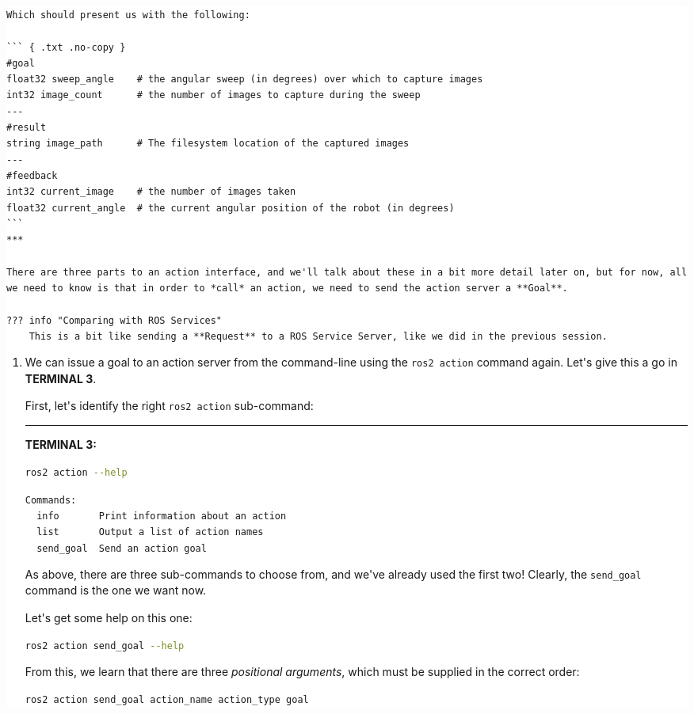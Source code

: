     Which should present us with the following:

    ``` { .txt .no-copy }
    #goal
    float32 sweep_angle    # the angular sweep (in degrees) over which to capture images
    int32 image_count      # the number of images to capture during the sweep
    ---
    #result
    string image_path      # The filesystem location of the captured images
    ---
    #feedback
    int32 current_image    # the number of images taken
    float32 current_angle  # the current angular position of the robot (in degrees)
    ```
    ***

    There are three parts to an action interface, and we'll talk about these in a bit more detail later on, but for now, all we need to know is that in order to *call* an action, we need to send the action server a **Goal**.

    ??? info "Comparing with ROS Services"
        This is a bit like sending a **Request** to a ROS Service Server, like we did in the previous session.
    
1. We can issue a goal to an action server from the command-line using the `ros2 action` command again. Let's give this a go in **TERMINAL 3**.
    
    First, let's identify the right `ros2 action` sub-command:

    ***
    **TERMINAL 3:**
    ```bash
    ros2 action --help
    ```

    ``` { .txt .no-copy}
    Commands:
      info       Print information about an action
      list       Output a list of action names
      send_goal  Send an action goal
    ```

    As above, there are three sub-commands to choose from, and we've already used the first two! Clearly, the `send_goal` command is the one we want now.

    Let's get some help on this one:

    ```bash
    ros2 action send_goal --help
    ```
    
    From this, we learn that there are three *positional arguments*, which must be supplied in the correct order:
    
    ``` { .bash .no-copy }
    ros2 action send_goal action_name action_type goal
    ```
